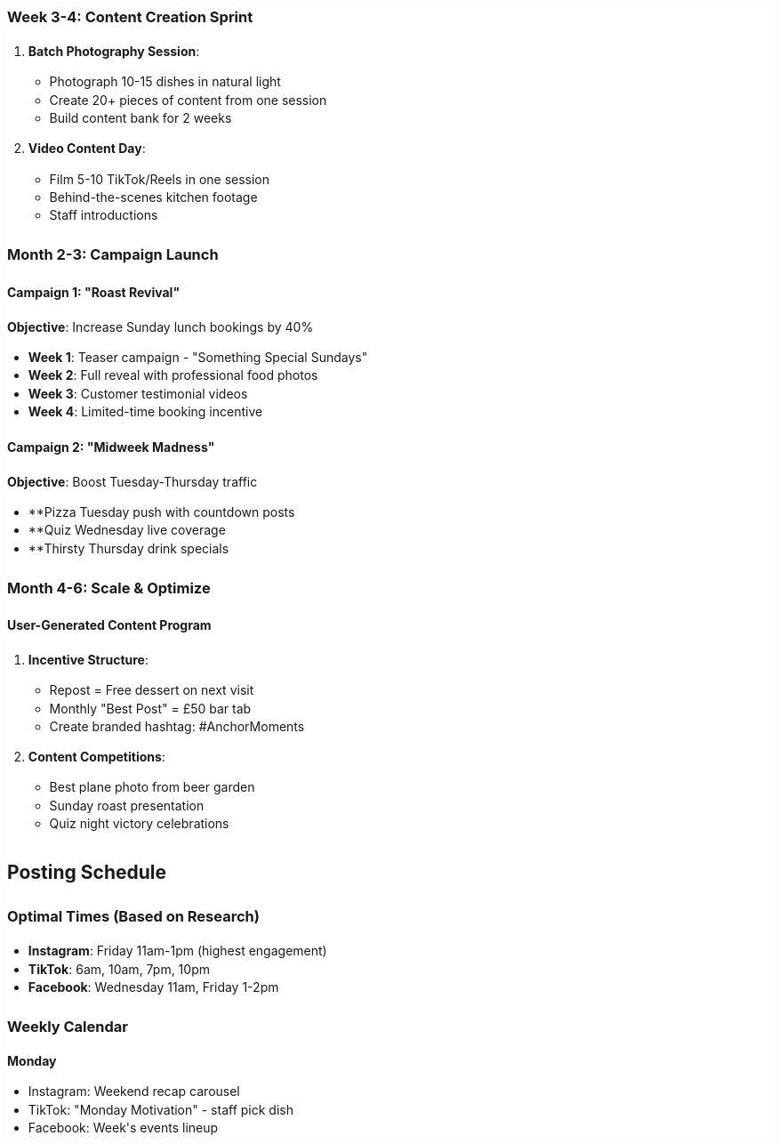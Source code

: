 ### Week 3-4: Content Creation Sprint
1. **Batch Photography Session**:
   - Photograph 10-15 dishes in natural light
   - Create 20+ pieces of content from one session
   - Build content bank for 2 weeks

2. **Video Content Day**:
   - Film 5-10 TikTok/Reels in one session
   - Behind-the-scenes kitchen footage
   - Staff introductions

### Month 2-3: Campaign Launch

#### Campaign 1: "Roast Revival"
**Objective**: Increase Sunday lunch bookings by 40%
- **Week 1**: Teaser campaign - "Something Special Sundays"
- **Week 2**: Full reveal with professional food photos
- **Week 3**: Customer testimonial videos
- **Week 4**: Limited-time booking incentive

#### Campaign 2: "Midweek Madness"
**Objective**: Boost Tuesday-Thursday traffic
- **Pizza Tuesday push with countdown posts
- **Quiz Wednesday live coverage
- **Thirsty Thursday drink specials

### Month 4-6: Scale & Optimize

#### User-Generated Content Program
1. **Incentive Structure**:
   - Repost = Free dessert on next visit
   - Monthly "Best Post" = £50 bar tab
   - Create branded hashtag: #AnchorMoments

2. **Content Competitions**:
   - Best plane photo from beer garden
   - Sunday roast presentation
   - Quiz night victory celebrations

## Posting Schedule

### Optimal Times (Based on Research)
- **Instagram**: Friday 11am-1pm (highest engagement)
- **TikTok**: 6am, 10am, 7pm, 10pm
- **Facebook**: Wednesday 11am, Friday 1-2pm

### Weekly Calendar

**Monday**
- Instagram: Weekend recap carousel
- TikTok: "Monday Motivation" - staff pick dish
- Facebook: Week's events lineup
